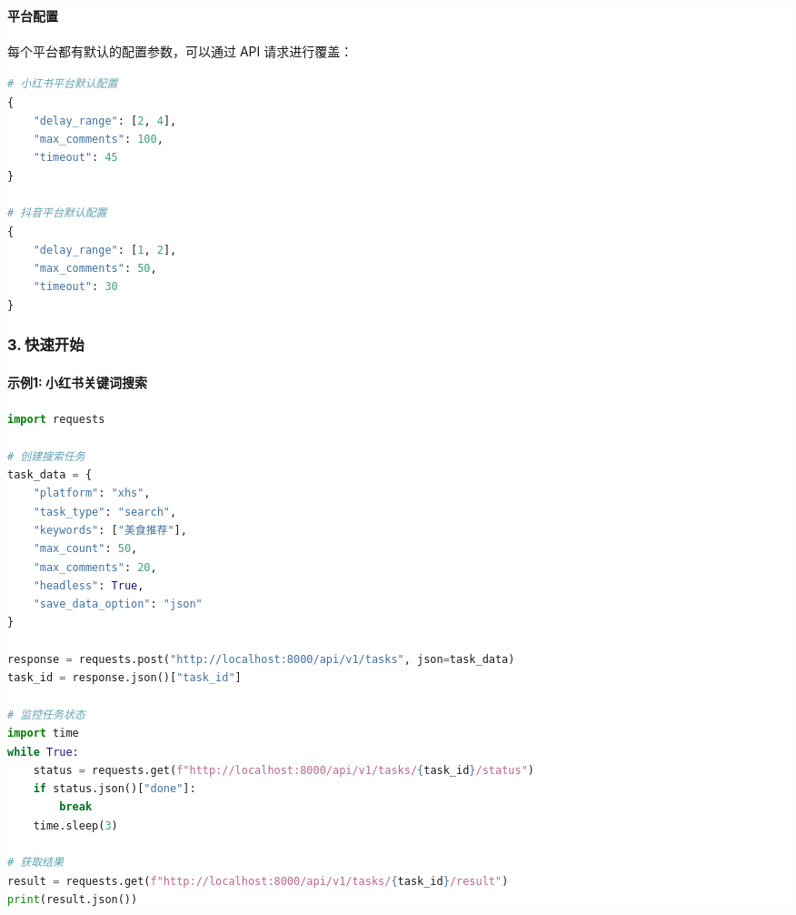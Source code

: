 #### 平台配置
每个平台都有默认的配置参数，可以通过 API 请求进行覆盖：

```python
# 小红书平台默认配置
{
    "delay_range": [2, 4],
    "max_comments": 100,
    "timeout": 45
}

# 抖音平台默认配置  
{
    "delay_range": [1, 2],
    "max_comments": 50,
    "timeout": 30
}
```

### 3. 快速开始

#### 示例1: 小红书关键词搜索
```python
import requests

# 创建搜索任务
task_data = {
    "platform": "xhs",
    "task_type": "search", 
    "keywords": ["美食推荐"],
    "max_count": 50,
    "max_comments": 20,
    "headless": True,
    "save_data_option": "json"
}

response = requests.post("http://localhost:8000/api/v1/tasks", json=task_data)
task_id = response.json()["task_id"]

# 监控任务状态
import time
while True:
    status = requests.get(f"http://localhost:8000/api/v1/tasks/{task_id}/status")
    if status.json()["done"]:
        break
    time.sleep(3)

# 获取结果
result = requests.get(f"http://localhost:8000/api/v1/tasks/{task_id}/result")
print(result.json())
```
